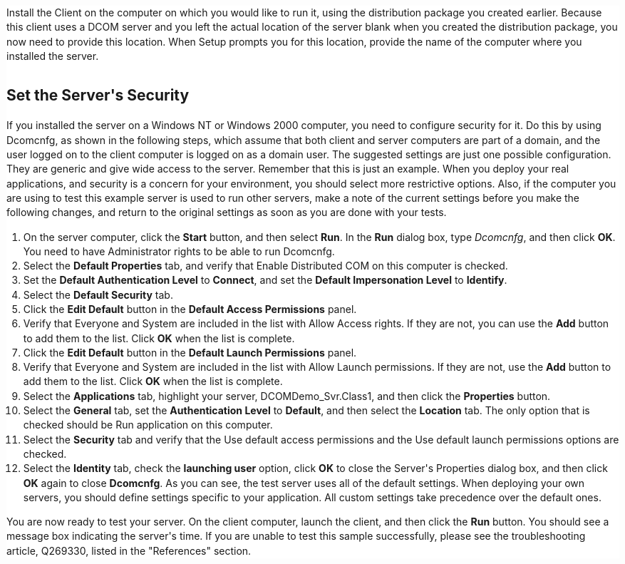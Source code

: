 Install the Client on the computer on which you would like to run it, using the distribution package you created earlier. Because this client uses a DCOM server and you left the actual location of the server blank when you created the distribution package, you now need to provide this location. When Setup prompts you for this location, provide the name of the computer where you installed the server.

## Set the Server's Security

If you installed the server on a Windows NT or Windows 2000 computer, you need to configure security for it. Do this by using Dcomcnfg, as shown in the following steps, which assume that both client and server computers are part of a domain, and the user logged on to the client computer is logged on as a domain user. The suggested settings are just one possible configuration. They are generic and give wide access to the server. Remember that this is just an example. When you deploy your real applications, and security is a concern for your environment, you should select more restrictive options. Also, if the computer you are using to test this example server is used to run other servers, make a note of the current settings before you make the following changes, and return to the original settings as soon as you are done with your tests.

1. On the server computer, click the **Start** button, and then select **Run**. In the **Run** dialog box, type *Dcomcnfg*, and then click **OK**. You need to have Administrator rights to be able to run Dcomcnfg.
2. Select the **Default Properties** tab, and verify that Enable Distributed COM on this computer is checked.
3. Set the **Default Authentication Level** to **Connect**, and set the **Default Impersonation Level** to **Identify**.
4. Select the **Default Security** tab.
5. Click the **Edit Default** button in the **Default Access Permissions** panel.
6. Verify that Everyone and System are included in the list with Allow Access rights. If they are not, you can use the **Add** button to add them to the list. Click **OK** when the list is complete.
7. Click the **Edit Default** button in the **Default Launch Permissions** panel.
8. Verify that Everyone and System are included in the list with Allow Launch permissions. If they are not, use the **Add** button to add them to the list. Click **OK** when the list is complete.
9. Select the **Applications** tab, highlight your server, DCOMDemo_Svr.Class1, and then click the **Properties** button.
10. Select the **General** tab, set the **Authentication Level** to **Default**, and then select the **Location** tab. The only option that is checked should be Run application on this computer.
11. Select the **Security** tab and verify that the Use default access permissions and the Use default launch permissions options are checked.
12. Select the **Identity** tab, check the **launching user** option, click **OK** to close the Server's Properties dialog box, and then click **OK** again to close **Dcomcnfg**. As you can see, the test server uses all of the default settings. When deploying your own servers, you should define settings specific to your application. All custom settings take precedence over the default ones.

You are now ready to test your server. On the client computer, launch the client, and then click the **Run** button. You should see a message box indicating the server's time. If you are unable to test this sample successfully, please see the troubleshooting article, Q269330, listed in the "References" section.
